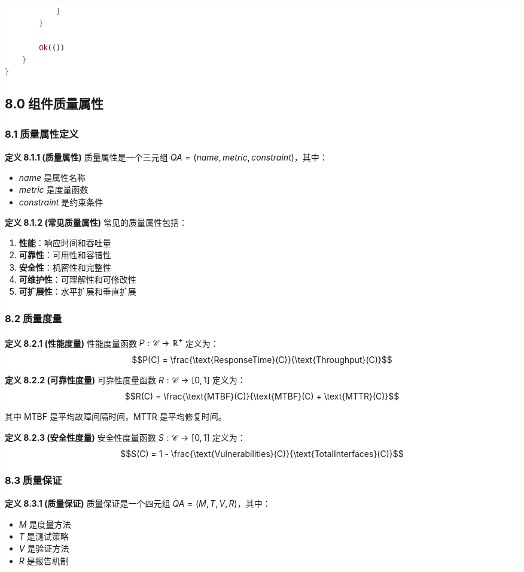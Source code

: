 ```rust
            }
        }
        
        Ok(())
    }
}
```

## 8.0 组件质量属性

### 8.1 质量属性定义

**定义 8.1.1 (质量属性)**
质量属性是一个三元组 $QA = (name, metric, constraint)$，其中：

- $name$ 是属性名称
- $metric$ 是度量函数
- $constraint$ 是约束条件

**定义 8.1.2 (常见质量属性)**
常见的质量属性包括：

1. **性能**：响应时间和吞吐量
2. **可靠性**：可用性和容错性
3. **安全性**：机密性和完整性
4. **可维护性**：可理解性和可修改性
5. **可扩展性**：水平扩展和垂直扩展

### 8.2 质量度量

**定义 8.2.1 (性能度量)**
性能度量函数 $P: \mathcal{C} \to \mathbb{R}^+$ 定义为：
$$P(C) = \frac{\text{ResponseTime}(C)}{\text{Throughput}(C)}$$

**定义 8.2.2 (可靠性度量)**
可靠性度量函数 $R: \mathcal{C} \to [0,1]$ 定义为：
$$R(C) = \frac{\text{MTBF}(C)}{\text{MTBF}(C) + \text{MTTR}(C)}$$

其中 $\text{MTBF}$ 是平均故障间隔时间，$\text{MTTR}$ 是平均修复时间。

**定义 8.2.3 (安全性度量)**
安全性度量函数 $S: \mathcal{C} \to [0,1]$ 定义为：
$$S(C) = 1 - \frac{\text{Vulnerabilities}(C)}{\text{TotalInterfaces}(C)}$$

### 8.3 质量保证

**定义 8.3.1 (质量保证)**
质量保证是一个四元组 $QA = (M, T, V, R)$，其中：

- $M$ 是度量方法
- $T$ 是测试策略
- $V$ 是验证方法
- $R$ 是报告机制
